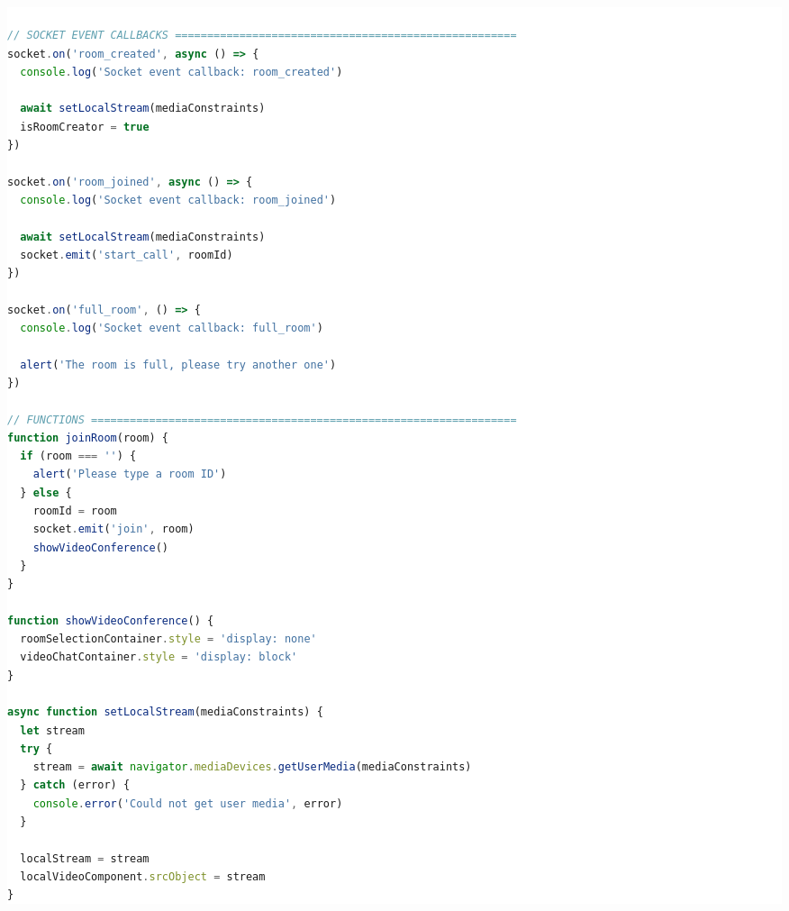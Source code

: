 ```javascript

// SOCKET EVENT CALLBACKS =====================================================
socket.on('room_created', async () => {
  console.log('Socket event callback: room_created')

  await setLocalStream(mediaConstraints)
  isRoomCreator = true
})

socket.on('room_joined', async () => {
  console.log('Socket event callback: room_joined')

  await setLocalStream(mediaConstraints)
  socket.emit('start_call', roomId)
})

socket.on('full_room', () => {
  console.log('Socket event callback: full_room')

  alert('The room is full, please try another one')
})

// FUNCTIONS ==================================================================
function joinRoom(room) {
  if (room === '') {
    alert('Please type a room ID')
  } else {
    roomId = room
    socket.emit('join', room)
    showVideoConference()
  }
}

function showVideoConference() {
  roomSelectionContainer.style = 'display: none'
  videoChatContainer.style = 'display: block'
}

async function setLocalStream(mediaConstraints) {
  let stream
  try {
    stream = await navigator.mediaDevices.getUserMedia(mediaConstraints)
  } catch (error) {
    console.error('Could not get user media', error)
  }

  localStream = stream
  localVideoComponent.srcObject = stream
}
```
